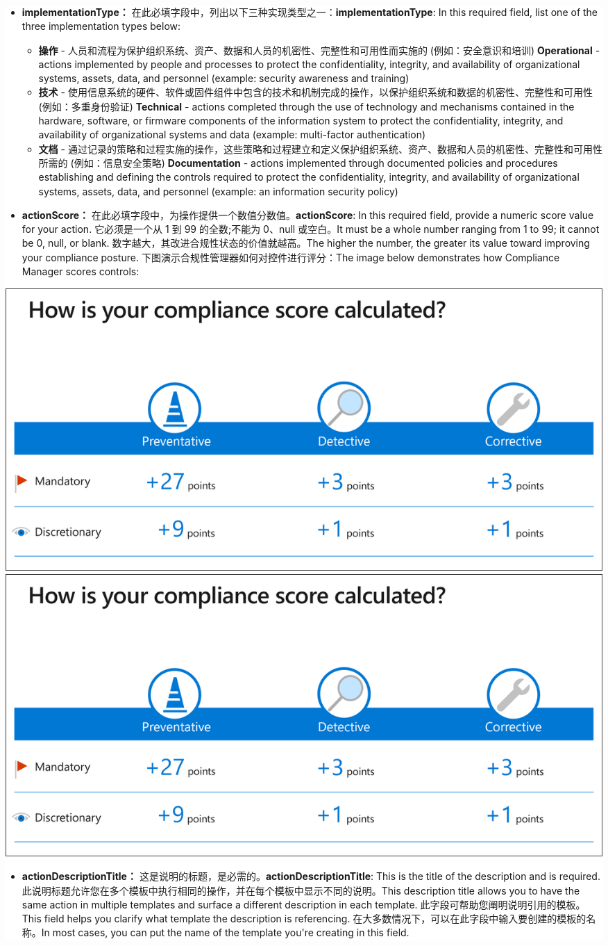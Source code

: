 - <span data-ttu-id="0a816-217">**implementationType：** 在此必填字段中，列出以下三种实现类型之一：</span><span class="sxs-lookup"><span data-stu-id="0a816-217">**implementationType**: In this required field, list one of the three implementation types below:</span></span>
    - <span data-ttu-id="0a816-218">**操作** - 人员和流程为保护组织系统、资产、数据和人员的机密性、完整性和可用性而实施的 (例如：安全意识和培训) </span><span class="sxs-lookup"><span data-stu-id="0a816-218">**Operational** - actions implemented by people and processes to protect the confidentiality, integrity, and availability of organizational systems, assets, data, and personnel (example: security awareness and training)</span></span>
    - <span data-ttu-id="0a816-219">**技术** - 使用信息系统的硬件、软件或固件组件中包含的技术和机制完成的操作，以保护组织系统和数据的机密性、完整性和可用性 (例如：多重身份验证) </span><span class="sxs-lookup"><span data-stu-id="0a816-219">**Technical** - actions completed through the use of technology and mechanisms contained in the hardware, software, or firmware components of the information system to protect the confidentiality, integrity, and availability of organizational systems and data (example: multi-factor authentication)</span></span>
    - <span data-ttu-id="0a816-220">**文档** - 通过记录的策略和过程实施的操作，这些策略和过程建立和定义保护组织系统、资产、数据和人员的机密性、完整性和可用性所需的 (例如：信息安全策略) </span><span class="sxs-lookup"><span data-stu-id="0a816-220">**Documentation** - actions implemented through documented policies and procedures establishing and defining the controls required to protect the confidentiality, integrity, and availability of organizational systems, assets, data, and personnel (example: an information security policy)</span></span>

- <span data-ttu-id="0a816-221">**actionScore：** 在此必填字段中，为操作提供一个数值分数值。</span><span class="sxs-lookup"><span data-stu-id="0a816-221">**actionScore**: In this required field, provide a numeric score value for your action.</span></span> <span data-ttu-id="0a816-222">它必须是一个从 1 到 99 的全数;不能为 0、null 或空白。</span><span class="sxs-lookup"><span data-stu-id="0a816-222">It must be a whole number ranging from 1 to 99; it cannot be 0, null, or blank.</span></span> <span data-ttu-id="0a816-223">数字越大，其改进合规性状态的价值就越高。</span><span class="sxs-lookup"><span data-stu-id="0a816-223">The higher the number, the greater its value toward improving your compliance posture.</span></span> <span data-ttu-id="0a816-224">下图演示合规性管理器如何对控件进行评分：</span><span class="sxs-lookup"><span data-stu-id="0a816-224">The image below demonstrates how Compliance Manager scores controls:</span></span>

<span data-ttu-id="0a816-225">![合规性管理器控制点值](../media/compliance-score-action-scoring.png "合规性管理器控制点值")</span><span class="sxs-lookup"><span data-stu-id="0a816-225">![Compliance Manager controls point values](../media/compliance-score-action-scoring.png "Compliance Manager controls point values")</span></span>

- <span data-ttu-id="0a816-226">**actionDescriptionTitle：** 这是说明的标题，是必需的。</span><span class="sxs-lookup"><span data-stu-id="0a816-226">**actionDescriptionTitle**: This is the title of the description and is required.</span></span> <span data-ttu-id="0a816-227">此说明标题允许您在多个模板中执行相同的操作，并在每个模板中显示不同的说明。</span><span class="sxs-lookup"><span data-stu-id="0a816-227">This description title allows you to have the same action in multiple templates and surface a different description in each template.</span></span>  <span data-ttu-id="0a816-228">此字段可帮助您阐明说明引用的模板。</span><span class="sxs-lookup"><span data-stu-id="0a816-228">This field helps you clarify what template the description is referencing.</span></span> <span data-ttu-id="0a816-229">在大多数情况下，可以在此字段中输入要创建的模板的名称。</span><span class="sxs-lookup"><span data-stu-id="0a816-229">In most cases, you can put the name of the template you're creating in this field.</span></span>
